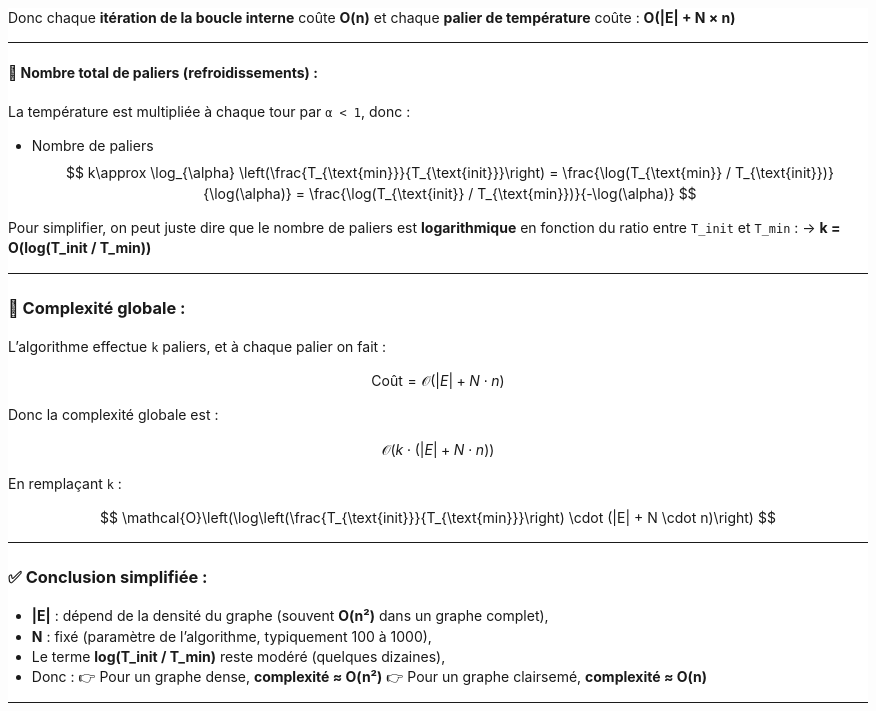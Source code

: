 Donc chaque **itération de la boucle interne** coûte **O(n)**
et chaque **palier de température** coûte :
**O(|E| + N × n)**

---

#### 🔸 Nombre total de paliers (refroidissements) :

La température est multipliée à chaque tour par `α < 1`, donc :

- Nombre de paliers
  $$
  k\approx \log_{\alpha} \left(\frac{T_{\text{min}}}{T_{\text{init}}}\right)
  = \frac{\log(T_{\text{min}} / T_{\text{init}})}{\log(\alpha)} = \frac{\log(T_{\text{init}} / T_{\text{min}})}{-\log(\alpha)}
  $$

Pour simplifier, on peut juste dire que le nombre de paliers est **logarithmique** en fonction du ratio entre `T_init` et `T_min` :
→ **k = O(log(T_init / T_min))**

---

### 🔸 Complexité globale :

L’algorithme effectue `k` paliers, et à chaque palier on fait :

$$
\text{Coût} = \mathcal{O}(|E| + N \cdot n)
$$

Donc la complexité globale est :

$$
\mathcal{O}(k \cdot (|E| + N \cdot n))
$$

En remplaçant `k` :

$$
\mathcal{O}\left(\log\left(\frac{T_{\text{init}}}{T_{\text{min}}}\right) \cdot (|E| + N \cdot n)\right)
$$

---

### ✅ Conclusion simplifiée :

- **|E|** : dépend de la densité du graphe (souvent **O(n²)** dans un graphe complet),
- **N** : fixé (paramètre de l’algorithme, typiquement 100 à 1000),
- Le terme **log(T_init / T_min)** reste modéré (quelques dizaines),
- Donc :
  👉 Pour un graphe dense, **complexité ≈ O(n²)**
  👉 Pour un graphe clairsemé, **complexité ≈ O(n)**

---
